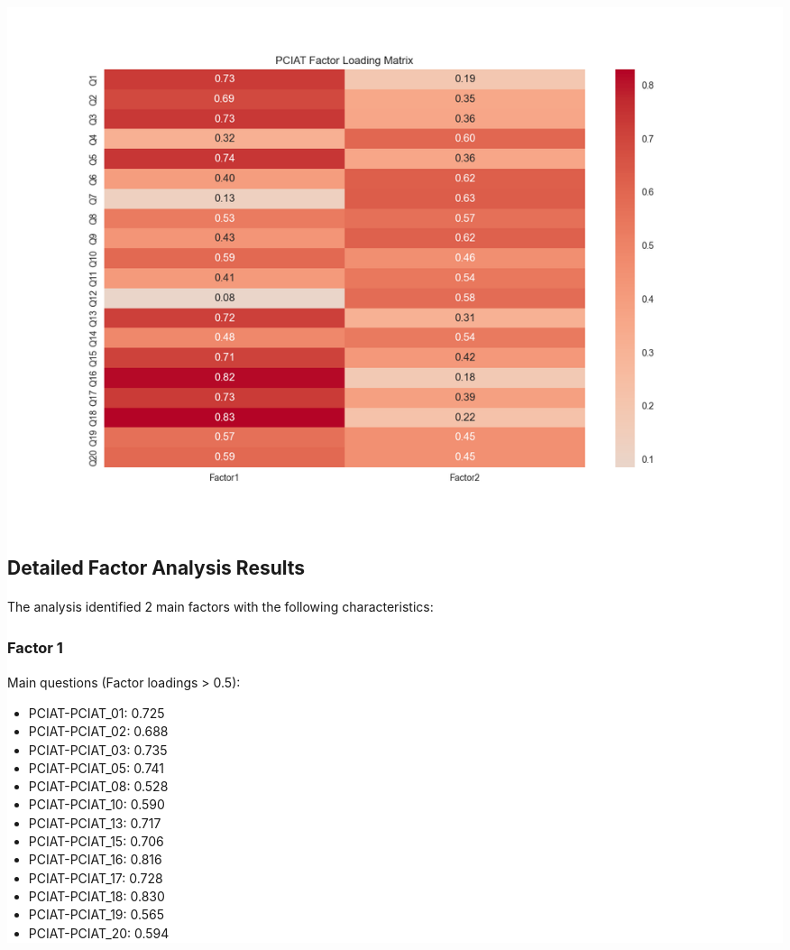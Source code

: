 ![pciat_factor_loadings](figures/pciat_factor_loadings.png)

## Detailed Factor Analysis Results

The analysis identified 2 main factors with the following characteristics:

### Factor 1
Main questions (Factor loadings > 0.5):
- PCIAT-PCIAT_01: 0.725
- PCIAT-PCIAT_02: 0.688
- PCIAT-PCIAT_03: 0.735
- PCIAT-PCIAT_05: 0.741
- PCIAT-PCIAT_08: 0.528
- PCIAT-PCIAT_10: 0.590
- PCIAT-PCIAT_13: 0.717
- PCIAT-PCIAT_15: 0.706
- PCIAT-PCIAT_16: 0.816
- PCIAT-PCIAT_17: 0.728
- PCIAT-PCIAT_18: 0.830
- PCIAT-PCIAT_19: 0.565
- PCIAT-PCIAT_20: 0.594
